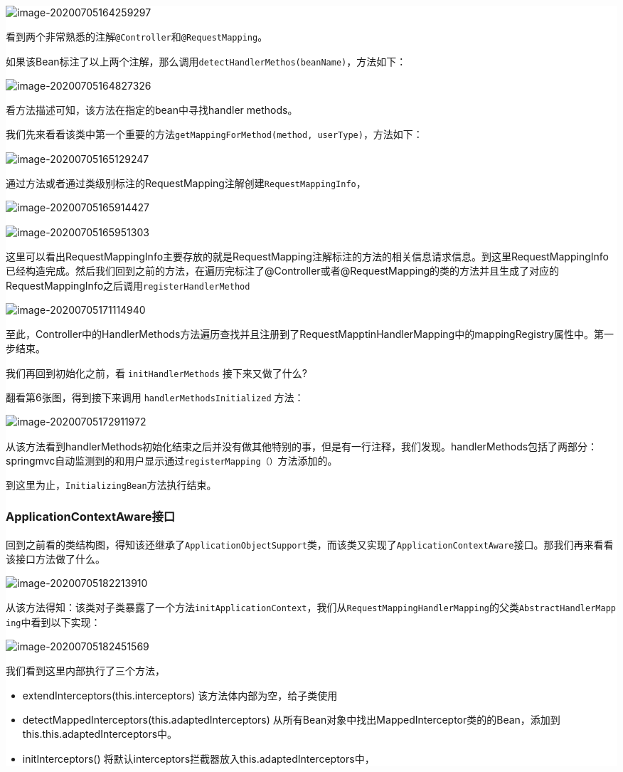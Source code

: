 ![image-20200705164259297](https://cdn.jsdelivr.net/gh/scemsjyd/static@master/uPic/2020-07-15-22:54:05-DFgn7bRI1Hk9Ja8.png)

看到两个非常熟悉的注解`@Controller`和`@RequestMapping`。

如果该Bean标注了以上两个注解，那么调用`detectHandlerMethos(beanName)`，方法如下：

![image-20200705164827326](https://cdn.jsdelivr.net/gh/scemsjyd/static@master/uPic/2020-07-15-22:54:08-TFCSraUhEfpeIz4.png)

看方法描述可知，该方法在指定的bean中寻找handler methods。

我们先来看看该类中第一个重要的方法`getMappingForMethod(method, userType)`，方法如下：

![image-20200705165129247](https://cdn.jsdelivr.net/gh/scemsjyd/static@master/uPic/2020-07-15-22:54:22-5MQPE1N38yRxgDL.png)

通过方法或者通过类级别标注的RequestMapping注解创建`RequestMappingInfo`，

![image-20200705165914427](https://cdn.jsdelivr.net/gh/scemsjyd/static@master/uPic/2020-07-15-22:54:33-tOZzFYm47xTJdoV.png)

![image-20200705165951303](https://cdn.jsdelivr.net/gh/scemsjyd/static@master/uPic/2020-07-15-22:54:39-1EXKZyv8CLSMOxl.png)

这里可以看出RequestMappingInfo主要存放的就是RequestMapping注解标注的方法的相关信息请求信息。到这里RequestMappingInfo已经构造完成。然后我们回到之前的方法，在遍历完标注了@Controller或者@RequestMapping的类的方法并且生成了对应的RequestMappingInfo之后调用`registerHandlerMethod`

![image-20200705171114940](https://cdn.jsdelivr.net/gh/scemsjyd/static@master/uPic/2020-07-15-22:54:44-fdCJnhjR1N2lU67.png)

至此，Controller中的HandlerMethods方法遍历查找并且注册到了RequestMapptinHandlerMapping中的mappingRegistry属性中。第一步结束。

我们再回到初始化之前，看 `initHandlerMethods` 接下来又做了什么?

翻看第6张图，得到接下来调用 `handlerMethodsInitialized` 方法：

![image-20200705172911972](https://cdn.jsdelivr.net/gh/scemsjyd/static@master/uPic/2020-07-15-22:54:56-VqQhbi6Mg4SeNLH.png)

从该方法看到handlerMethods初始化结束之后并没有做其他特别的事，但是有一行注释，我们发现。handlerMethods包括了两部分：springmvc自动监测到的和用户显示通过`registerMapping（）`方法添加的。

到这里为止，`InitializingBean`方法执行结束。

### ApplicationContextAware接口

回到之前看的类结构图，得知该还继承了`ApplicationObjectSupport`类，而该类又实现了`ApplicationContextAware`接口。那我们再来看看该接口方法做了什么。

![image-20200705182213910](https://cdn.jsdelivr.net/gh/scemsjyd/static@master/uPic/2020-07-15-22:55:01-tzvaSKgCTeoGPU4.png)

从该方法得知：该类对子类暴露了一个方法`initApplicationContext`，我们从`RequestMappingHandlerMapping`的父类`AbstractHandlerMapping`中看到以下实现：

![image-20200705182451569](https://cdn.jsdelivr.net/gh/scemsjyd/static@master/uPic/2020-07-15-22:55:09-RHqcBpJN2u5aKwI.png)

我们看到这里内部执行了三个方法，

- extendInterceptors(this.interceptors) 该方法体内部为空，给子类使用

- detectMappedInterceptors(this.adaptedInterceptors) 从所有Bean对象中找出MappedInterceptor类的的Bean，添加到this.this.adaptedInterceptors中。

- initInterceptors() 将默认interceptors拦截器放入this.adaptedInterceptors中，
